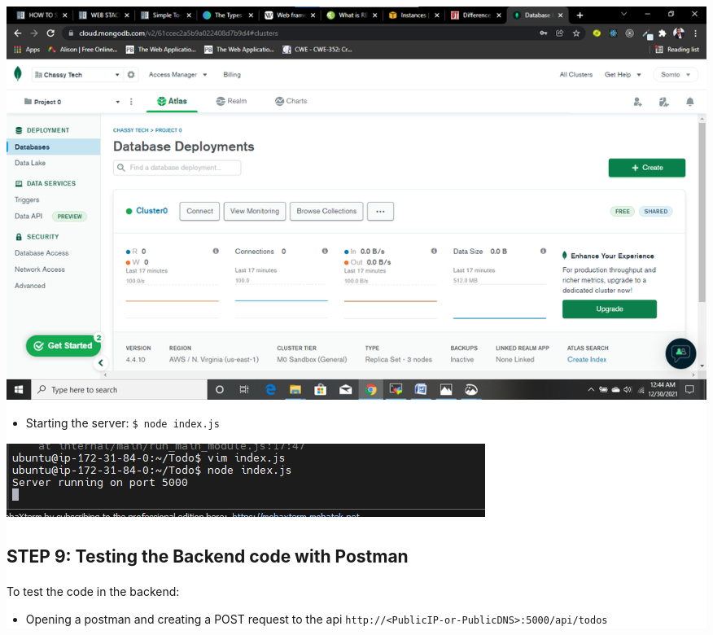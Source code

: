 ![](https://github.com/Demiladee/private-projects/blob/main/img/project1/Mongodb.png)

- Starting the server: `$ node index.js`

![](https://github.com/Demiladee/private-projects/blob/main/img/project1/server%20%40port%205000.png)

## STEP 9: Testing the Backend code with Postman

To test the code in the backend:
-	Opening a postman and creating a POST request to the api  `http://<PublicIP-or-PublicDNS>:5000/api/todos`

